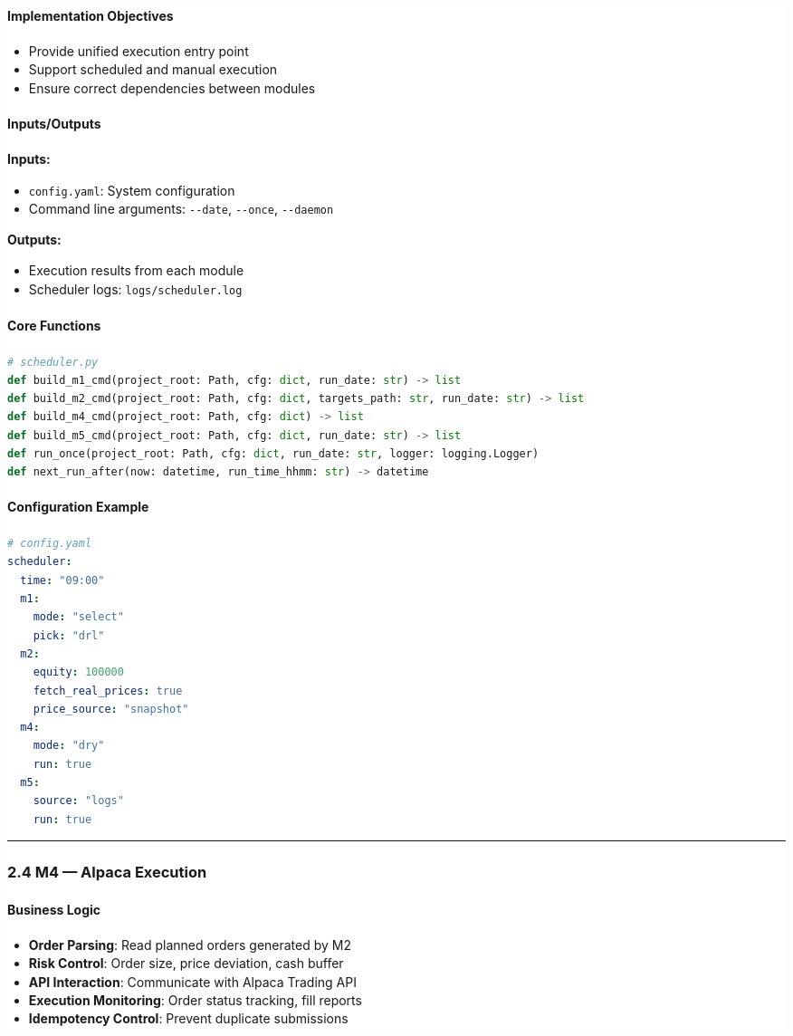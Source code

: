#### **Implementation Objectives**
- Provide unified execution entry point
- Support scheduled and manual execution
- Ensure correct dependencies between modules

#### **Inputs/Outputs**
**Inputs:**
- `config.yaml`: System configuration
- Command line arguments: `--date`, `--once`, `--daemon`

**Outputs:**
- Execution results from each module
- Scheduler logs: `logs/scheduler.log`

#### **Core Functions**
```python
# scheduler.py
def build_m1_cmd(project_root: Path, cfg: dict, run_date: str) -> list
def build_m2_cmd(project_root: Path, cfg: dict, targets_path: str, run_date: str) -> list
def build_m4_cmd(project_root: Path, cfg: dict) -> list
def build_m5_cmd(project_root: Path, cfg: dict, run_date: str) -> list
def run_once(project_root: Path, cfg: dict, run_date: str, logger: logging.Logger)
def next_run_after(now: datetime, run_time_hhmm: str) -> datetime
```

#### **Configuration Example**
```yaml
# config.yaml
scheduler:
  time: "09:00"
  m1:
    mode: "select"
    pick: "drl"
  m2:
    equity: 100000
    fetch_real_prices: true
    price_source: "snapshot"
  m4:
    mode: "dry"
    run: true
  m5:
    source: "logs"
    run: true
```

---

### 2.4 M4 — Alpaca Execution

#### **Business Logic**
- **Order Parsing**: Read planned orders generated by M2
- **Risk Control**: Order size, price deviation, cash buffer
- **API Interaction**: Communicate with Alpaca Trading API
- **Execution Monitoring**: Order status tracking, fill reports
- **Idempotency Control**: Prevent duplicate submissions
